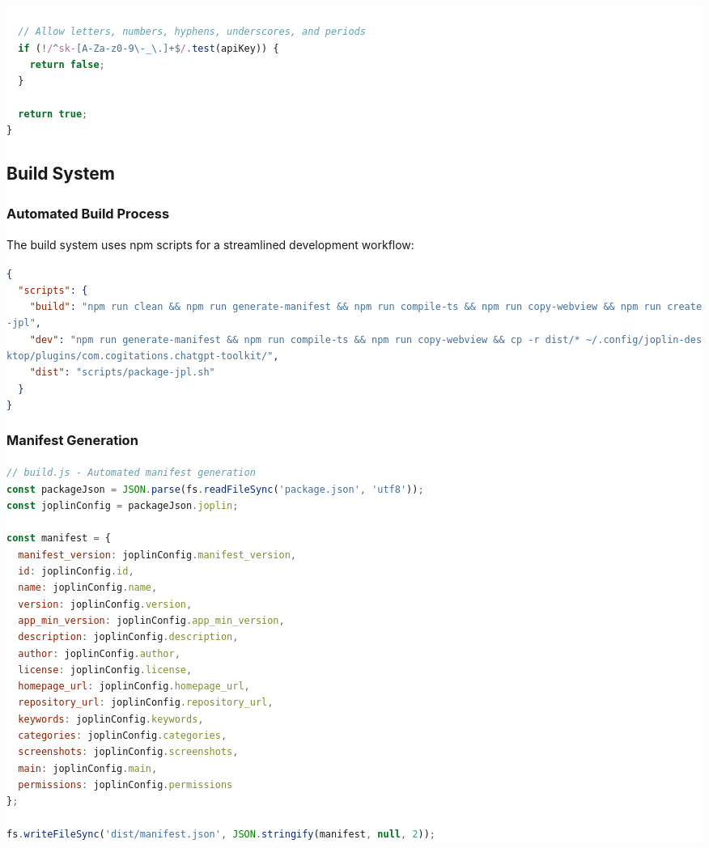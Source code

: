 ```typescript
  
  // Allow letters, numbers, hyphens, underscores, and periods
  if (!/^sk-[A-Za-z0-9\-_\.]+$/.test(apiKey)) {
    return false;
  }
  
  return true;
}
```

## Build System

### Automated Build Process

The build system uses npm scripts for a streamlined development workflow:

```json
{
  "scripts": {
    "build": "npm run clean && npm run generate-manifest && npm run compile-ts && npm run copy-webview && npm run create-jpl",
    "dev": "npm run generate-manifest && npm run compile-ts && npm run copy-webview && cp -r dist/* ~/.config/joplin-desktop/plugins/com.cogitations.chatgpt-toolkit/",
    "dist": "scripts/package-jpl.sh"
  }
}
```

### Manifest Generation

```javascript
// build.js - Automated manifest generation
const packageJson = JSON.parse(fs.readFileSync('package.json', 'utf8'));
const joplinConfig = packageJson.joplin;

const manifest = {
  manifest_version: joplinConfig.manifest_version,
  id: joplinConfig.id,
  name: joplinConfig.name,
  version: joplinConfig.version,
  app_min_version: joplinConfig.app_min_version,
  description: joplinConfig.description,
  author: joplinConfig.author,
  license: joplinConfig.license,
  homepage_url: joplinConfig.homepage_url,
  repository_url: joplinConfig.repository_url,
  keywords: joplinConfig.keywords,
  categories: joplinConfig.categories,
  screenshots: joplinConfig.screenshots,
  main: joplinConfig.main,
  permissions: joplinConfig.permissions
};

fs.writeFileSync('dist/manifest.json', JSON.stringify(manifest, null, 2));
```


  [isResponsesEndpoint ? 'input' : 'messages']: messages,